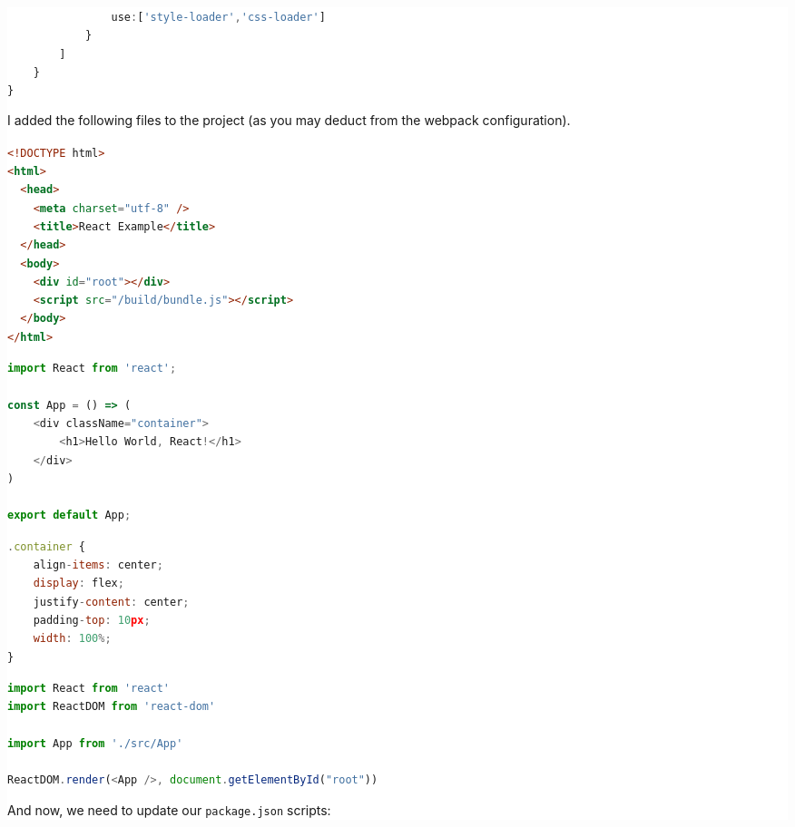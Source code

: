 ```JavaScript
                use:['style-loader','css-loader']
            }
        ]
    }
}
```

I added the following files to the project (as you may deduct from the webpack configuration).

```html
<!DOCTYPE html>
<html>
  <head>
    <meta charset="utf-8" />
    <title>React Example</title>
  </head>
  <body>
    <div id="root"></div>
    <script src="/build/bundle.js"></script>
  </body>
</html>
```

```JavaScript
import React from 'react';

const App = () => (
    <div className="container">
        <h1>Hello World, React!</h1>
    </div>
)

export default App;
```

```JavaScript
.container {
    align-items: center;
    display: flex;
    justify-content: center;
    padding-top: 10px;
    width: 100%;
}
```

```JavaScript
import React from 'react'
import ReactDOM from 'react-dom'

import App from './src/App'

ReactDOM.render(<App />, document.getElementById("root"))
```

And now, we need to update our `package.json` scripts:
